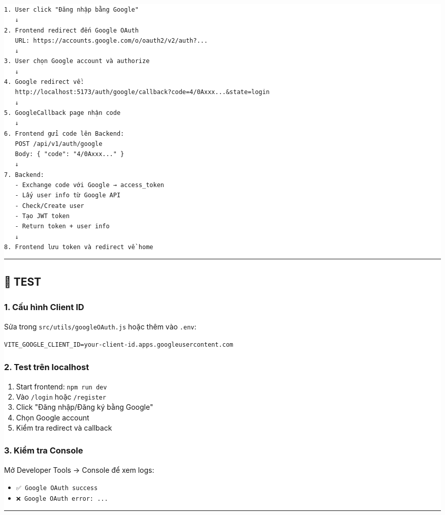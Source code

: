 ```
1. User click "Đăng nhập bằng Google"
   ↓
2. Frontend redirect đến Google OAuth
   URL: https://accounts.google.com/o/oauth2/v2/auth?...
   ↓
3. User chọn Google account và authorize
   ↓
4. Google redirect về:
   http://localhost:5173/auth/google/callback?code=4/0Axxx...&state=login
   ↓
5. GoogleCallback page nhận code
   ↓
6. Frontend gửi code lên Backend:
   POST /api/v1/auth/google
   Body: { "code": "4/0Axxx..." }
   ↓
7. Backend:
   - Exchange code với Google → access_token
   - Lấy user info từ Google API
   - Check/Create user
   - Tạo JWT token
   - Return token + user info
   ↓
8. Frontend lưu token và redirect về home
```

---

## 🧪 TEST

### **1. Cấu hình Client ID**

Sửa trong `src/utils/googleOAuth.js` hoặc thêm vào `.env`:
```env
VITE_GOOGLE_CLIENT_ID=your-client-id.apps.googleusercontent.com
```

### **2. Test trên localhost**

1. Start frontend: `npm run dev`
2. Vào `/login` hoặc `/register`
3. Click "Đăng nhập/Đăng ký bằng Google"
4. Chọn Google account
5. Kiểm tra redirect và callback

### **3. Kiểm tra Console**

Mở Developer Tools → Console để xem logs:
- `✅ Google OAuth success`
- `❌ Google OAuth error: ...`

---
